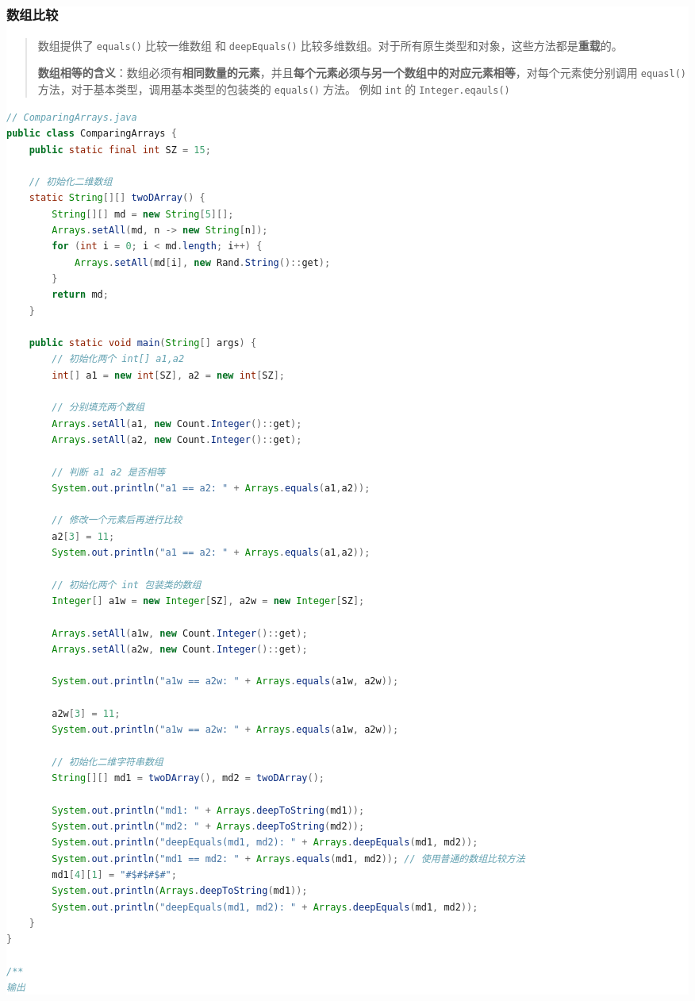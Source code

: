 
### 数组比较

> 数组提供了 `equals()` 比较一维数组 和 `deepEquals()` 比较多维数组。对于所有原生类型和对象，这些方法都是**重载**的。
>
> **数组相等的含义**：数组必须有**相同数量的元素**，并且**每个元素必须与另一个数组中的对应元素相等**，对每个元素使分别调用 `equasl()` 方法，对于基本类型，调用基本类型的包装类的 `equals()` 方法。 例如 `int` 的 `Integer.eqauls()`

```java
// ComparingArrays.java
public class ComparingArrays {
    public static final int SZ = 15;

    // 初始化二维数组
    static String[][] twoDArray() {
        String[][] md = new String[5][];
        Arrays.setAll(md, n -> new String[n]);
        for (int i = 0; i < md.length; i++) {
            Arrays.setAll(md[i], new Rand.String()::get);
        }
        return md;
    }

    public static void main(String[] args) {
        // 初始化两个 int[] a1,a2
        int[] a1 = new int[SZ], a2 = new int[SZ];

        // 分别填充两个数组
        Arrays.setAll(a1, new Count.Integer()::get);
        Arrays.setAll(a2, new Count.Integer()::get);

        // 判断 a1 a2 是否相等
        System.out.println("a1 == a2: " + Arrays.equals(a1,a2));

        // 修改一个元素后再进行比较
        a2[3] = 11;
        System.out.println("a1 == a2: " + Arrays.equals(a1,a2));

        // 初始化两个 int 包装类的数组
        Integer[] a1w = new Integer[SZ], a2w = new Integer[SZ];

        Arrays.setAll(a1w, new Count.Integer()::get);
        Arrays.setAll(a2w, new Count.Integer()::get);

        System.out.println("a1w == a2w: " + Arrays.equals(a1w, a2w));

        a2w[3] = 11;
        System.out.println("a1w == a2w: " + Arrays.equals(a1w, a2w));

        // 初始化二维字符串数组
        String[][] md1 = twoDArray(), md2 = twoDArray();

        System.out.println("md1: " + Arrays.deepToString(md1));
        System.out.println("md2: " + Arrays.deepToString(md2));
        System.out.println("deepEquals(md1, md2): " + Arrays.deepEquals(md1, md2));
        System.out.println("md1 == md2: " + Arrays.equals(md1, md2)); // 使用普通的数组比较方法
        md1[4][1] = "#$#$#$#";
        System.out.println(Arrays.deepToString(md1));
        System.out.println("deepEquals(md1, md2): " + Arrays.deepEquals(md1, md2));
    }
}

/**
输出
```